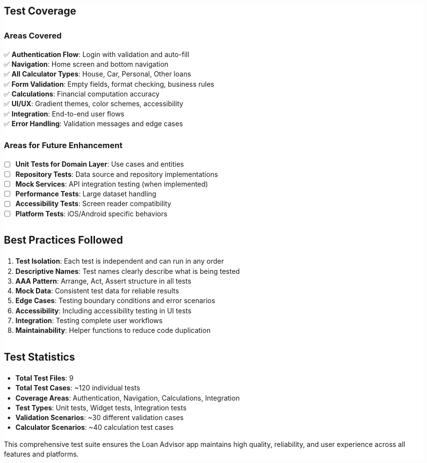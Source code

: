 ## Test Coverage

### Areas Covered
✅ **Authentication Flow**: Login with validation and auto-fill  
✅ **Navigation**: Home screen and bottom navigation  
✅ **All Calculator Types**: House, Car, Personal, Other loans  
✅ **Form Validation**: Empty fields, format checking, business rules  
✅ **Calculations**: Financial computation accuracy  
✅ **UI/UX**: Gradient themes, color schemes, accessibility  
✅ **Integration**: End-to-end user flows  
✅ **Error Handling**: Validation messages and edge cases  

### Areas for Future Enhancement
- [ ] **Unit Tests for Domain Layer**: Use cases and entities
- [ ] **Repository Tests**: Data source and repository implementations
- [ ] **Mock Services**: API integration testing (when implemented)
- [ ] **Performance Tests**: Large dataset handling
- [ ] **Accessibility Tests**: Screen reader compatibility
- [ ] **Platform Tests**: iOS/Android specific behaviors

## Best Practices Followed

1. **Test Isolation**: Each test is independent and can run in any order
2. **Descriptive Names**: Test names clearly describe what is being tested
3. **AAA Pattern**: Arrange, Act, Assert structure in all tests
4. **Mock Data**: Consistent test data for reliable results
5. **Edge Cases**: Testing boundary conditions and error scenarios
6. **Accessibility**: Including accessibility testing in UI tests
7. **Integration**: Testing complete user workflows
8. **Maintainability**: Helper functions to reduce code duplication

## Test Statistics

- **Total Test Files**: 9
- **Total Test Cases**: ~120 individual tests
- **Coverage Areas**: Authentication, Navigation, Calculations, Integration
- **Test Types**: Unit tests, Widget tests, Integration tests
- **Validation Scenarios**: ~30 different validation cases
- **Calculator Scenarios**: ~40 calculation test cases

This comprehensive test suite ensures the Loan Advisor app maintains high quality, reliability, and user experience across all features and platforms.
